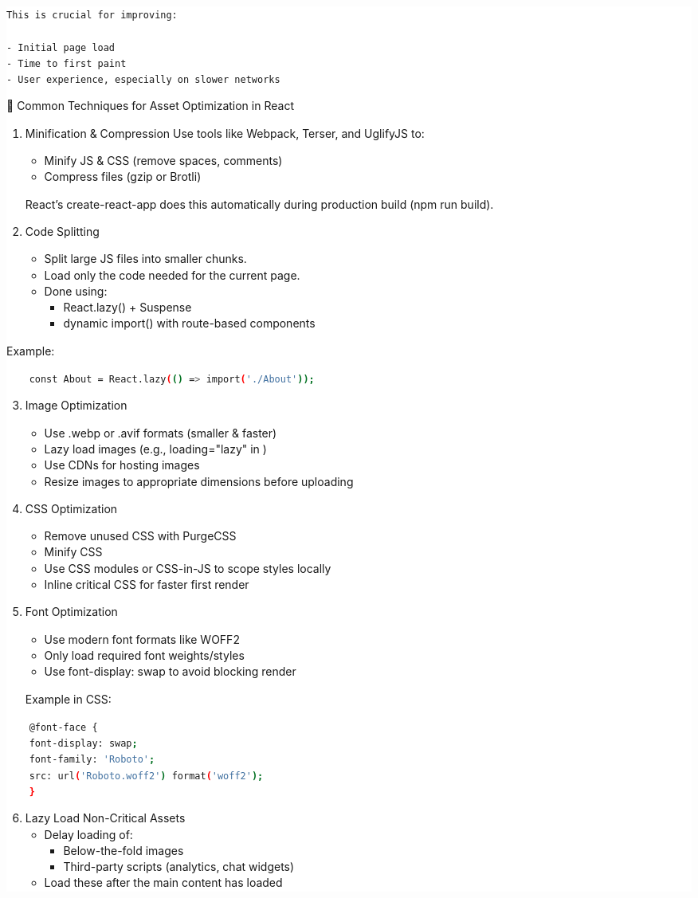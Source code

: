 	This is crucial for improving:

	- Initial page load
	- Time to first paint
	- User experience, especially on slower networks

🔹 Common Techniques for Asset Optimization in React

1. Minification & Compression
	Use tools like Webpack, Terser, and UglifyJS to:

	- Minify JS & CSS (remove spaces, comments)
	- Compress files (gzip or Brotli)

	React’s create-react-app does this automatically during production build (npm run build).

2. Code Splitting
	- Split large JS files into smaller chunks.
	- Load only the code needed for the current page.
	- Done using:
		- React.lazy() + Suspense
		- dynamic import() with route-based components

Example:
```bash
	const About = React.lazy(() => import('./About'));
```
	
3. Image Optimization
	- Use .webp or .avif formats (smaller & faster)
	- Lazy load images (e.g., loading="lazy" in <img>)
	- Use CDNs for hosting images
	- Resize images to appropriate dimensions before uploading

4. CSS Optimization
	- Remove unused CSS with PurgeCSS
	- Minify CSS
	- Use CSS modules or CSS-in-JS to scope styles locally
	- Inline critical CSS for faster first render

5. Font Optimization
	- Use modern font formats like WOFF2
	- Only load required font weights/styles
	- Use font-display: swap to avoid blocking render

	Example in CSS:

```bash
	@font-face {
	font-display: swap;
	font-family: 'Roboto';
	src: url('Roboto.woff2') format('woff2');
	}
```
	
6. Lazy Load Non-Critical Assets
	- Delay loading of:
		- Below-the-fold images
		- Third-party scripts (analytics, chat widgets)
	- Load these after the main content has loaded
